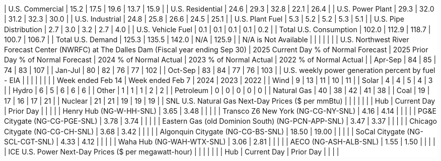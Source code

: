 | U.S. Commercial | 15.2 | 17.5 | 19.6 | 13.7 | 15.9 |
| U.S. Residential | 24.6 | 29.3 | 32.8 | 22.1 | 26.4 |
| U.S. Power Plant | 29.3 | 32.0 | 31.2 | 32.3 | 30.0 |
| U.S. Industrial | 24.8 | 25.8 | 26.6 | 24.5 | 25.1 |
| U.S. Plant Fuel | 5.3 | 5.2 | 5.2 | 5.3 | 5.1 |
| U.S. Pipe Distribution | 2.7 | 3.0 | 3.2 | 2.7 | 4.0 |
| U.S. Vehicle Fuel | 0.1 | 0.1 | 0.1 | 0.1 | 0.2 |
| Total U.S. Consumption | 102.0 | 112.9 | 118.7 | 100.7 | 106.7 |
| Total U.S. Demand | 125.3 | 135.5 | 142.0 | N/A | 125.9 |
| N/A is Not Available |  |  |  |  |  |
| U.S. Northwest River Forecast Center (NWRFC) at The Dalles Dam (Fiscal year ending Sep 30) | 2025 Current Day  % of Normal Forecast | 2025  Prior Day % of Normal Forecast | 2024  % of Normal Actual | 2023  % of Normal Actual | 2022  % of Normal Actual |
| Apr-Sep | 84 | 85 | 74 | 83 | 107 |
| Jan-Jul | 80 | 82 | 76 | 77 | 102 |
| Oct-Sep | 83 | 84 | 77 | 76 | 103 |
| U.S. weekly power generation percent by fuel - EIA |  |  |  |  |  |
|  | Week ended Feb 14 | Week ended Feb 7 | 2024 | 2023 | 2022 |
| Wind | 9 | 13 | 11 | 10 | 11 |
| Solar | 4 | 4 | 5 | 4 | 3 |
| Hydro | 6 | 5 | 6 | 6 | 6 |
| Other | 1 | 1 | 1 | 2 | 2 |
| Petroleum | 0 | 0 | 0 | 0 | 0 |
| Natural Gas | 40 | 38 | 42 | 41 | 38 |
| Coal | 19 | 17 | 16 | 17 | 21 |
| Nuclear | 21 | 21 | 19 | 19 | 19 |
| SNL U.S. Natural Gas Next-Day Prices ($ per mmBtu) |  |  |  |  |  |
| Hub | Current Day | Prior Day |  |  |  |
| Henry Hub (NG-W-HH-SNL) | 3.65 | 3.48 |  |  |  |
| Transco Z6 New York (NG-CG-NY-SNL) | 4.16 | 4.14 |  |  |  |
| PG&E Citygate (NG-CG-PGE-SNL) | 3.78 | 3.74 |  |  |  |
| Eastern Gas (old Dominion South) (NG-PCN-APP-SNL) | 3.47 | 3.37 |  |  |  |
| Chicago Citygate (NG-CG-CH-SNL) | 3.68 | 3.42 |  |  |  |
| Algonquin Citygate (NG-CG-BS-SNL) | 18.50 | 19.00 |  |  |  |
| SoCal Citygate (NG-SCL-CGT-SNL) | 4.33 | 4.12 |  |  |  |
| Waha Hub (NG-WAH-WTX-SNL) | 3.06 | 2.81 |  |  |  |
| AECO (NG-ASH-ALB-SNL) | 1.55 | 1.50 |  |  |  |
| ICE U.S. Power Next-Day Prices ($ per megawatt-hour) |  |  |  |  |  |
| Hub | Current Day | Prior Day |  |  |  |